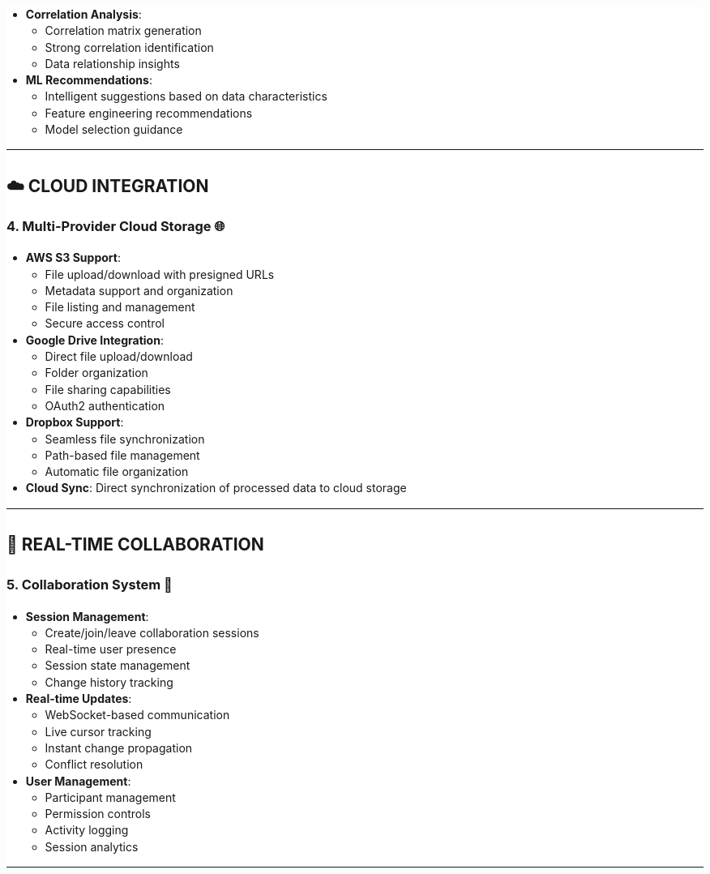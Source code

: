 - **Correlation Analysis**:
  - Correlation matrix generation
  - Strong correlation identification
  - Data relationship insights
- **ML Recommendations**:
  - Intelligent suggestions based on data characteristics
  - Feature engineering recommendations
  - Model selection guidance

---

## ☁️ **CLOUD INTEGRATION**

### 4. **Multi-Provider Cloud Storage** 🌐
- **AWS S3 Support**:
  - File upload/download with presigned URLs
  - Metadata support and organization
  - File listing and management
  - Secure access control
- **Google Drive Integration**:
  - Direct file upload/download
  - Folder organization
  - File sharing capabilities
  - OAuth2 authentication
- **Dropbox Support**:
  - Seamless file synchronization
  - Path-based file management
  - Automatic file organization
- **Cloud Sync**: Direct synchronization of processed data to cloud storage

---

## 👥 **REAL-TIME COLLABORATION**

### 5. **Collaboration System** 🤝
- **Session Management**:
  - Create/join/leave collaboration sessions
  - Real-time user presence
  - Session state management
  - Change history tracking
- **Real-time Updates**:
  - WebSocket-based communication
  - Live cursor tracking
  - Instant change propagation
  - Conflict resolution
- **User Management**:
  - Participant management
  - Permission controls
  - Activity logging
  - Session analytics

---